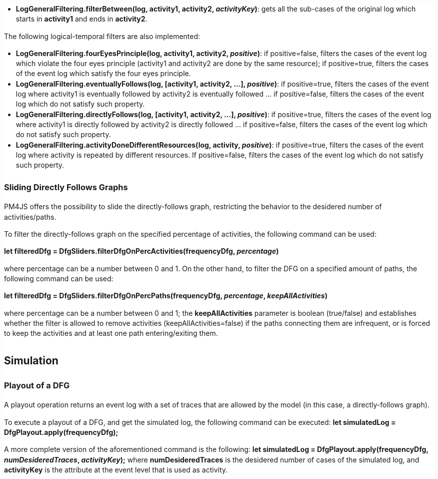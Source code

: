 * **LogGeneralFiltering.filterBetween(log, activity1, activity2, $activityKey$)**: gets all the sub-cases of the original log which starts in **activity1** and ends in **activity2**.

The following logical-temporal filters are also implemented:
* **LogGeneralFiltering.fourEyesPrinciple(log, activity1, activity2, $positive$)**: if positive=false, filters the cases of the event log which violate the four eyes principle (activity1 and activity2 are done by the same resource); if positive=true, filters the cases of the event log which satisfy the four eyes principle.
* **LogGeneralFiltering.eventuallyFollows(log, [activity1, activity2, ...], $positive$)**: if positive=true, filters the cases of the event log where activity1 is eventually followed by activity2 is eventually followed ... if positive=false, filters the cases of the event log which do not satisfy such property.
* **LogGeneralFiltering.directlyFollows(log, [activity1, activity2, ...], $positive$)**: if positive=true, filters the cases of the event log where activity1 is directly followed by activity2 is directly followed ... if positive=false, filters the cases of the event log which do not satisfy such property.
* **LogGeneralFiltering.activityDoneDifferentResources(log, activity, $positive$)**: if positive=true, filters the cases of the event log where activity is repeated by different resources. If positive=false, filters the cases of the event log which do not satisfy such property.

### Sliding Directly Follows Graphs

PM4JS offers the possibility to slide the directly-follows graph, restricting the behavior to the desidered number of activities/paths.

To filter the directly-follows graph on the specified percentage of activities, the following command can be used:

**let filteredDfg = DfgSliders.filterDfgOnPercActivities(frequencyDfg, $percentage$)**

where percentage can be a number between 0 and 1. On the other hand, to filter the DFG on a specified amount of paths, the following command can be used:

**let filteredDfg = DfgSliders.filterDfgOnPercPaths(frequencyDfg, $percentage$, $keepAllActivities$)**

where percentage can be a number between 0 and 1; the **keepAllActivities** parameter is boolean (true/false) and establishes whether the filter is allowed
to remove activities (keepAllActivities=false) if the paths connecting them are infrequent, or is forced to keep the activities and at least one path entering/exiting them.

## Simulation

### Playout of a DFG

A playout operation returns an event log with a set of traces that are allowed by the model (in this case, a directly-follows graph).

To execute a playout of a DFG, and get the simulated log, the following command can be executed:
**let simulatedLog = DfgPlayout.apply(frequencyDfg);**

A more complete version of the aforementioned command is the following:
**let simulatedLog = DfgPlayout.apply(frequencyDfg, $numDesideredTraces$, $activityKey$);**
where **numDesideredTraces** is the desidered number of cases of the simulated log, and **activityKey** is the attribute at the event level that is used as activity.
